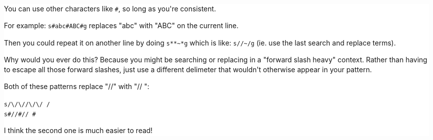 You can use other characters like `#`, so long as you're consistent.

For example: `s#abc#ABC#g` replaces "abc" with "ABC" on the current line.

Then you could repeat it on another line by doing `s**~*g` which is like: `s//~/g`
(ie. use the last search and replace terms).

Why would you ever do this? Because you might be searching or replacing in a "forward slash heavy" context.
Rather than having to escape all those forward slashes,
just use a different delimeter that wouldn't otherwise appear in your pattern.

Both of these patterns replace "//" with "// ":

```
s/\/\//\/\/ /
s#//#// #
```

I think the second one is much easier to read!


